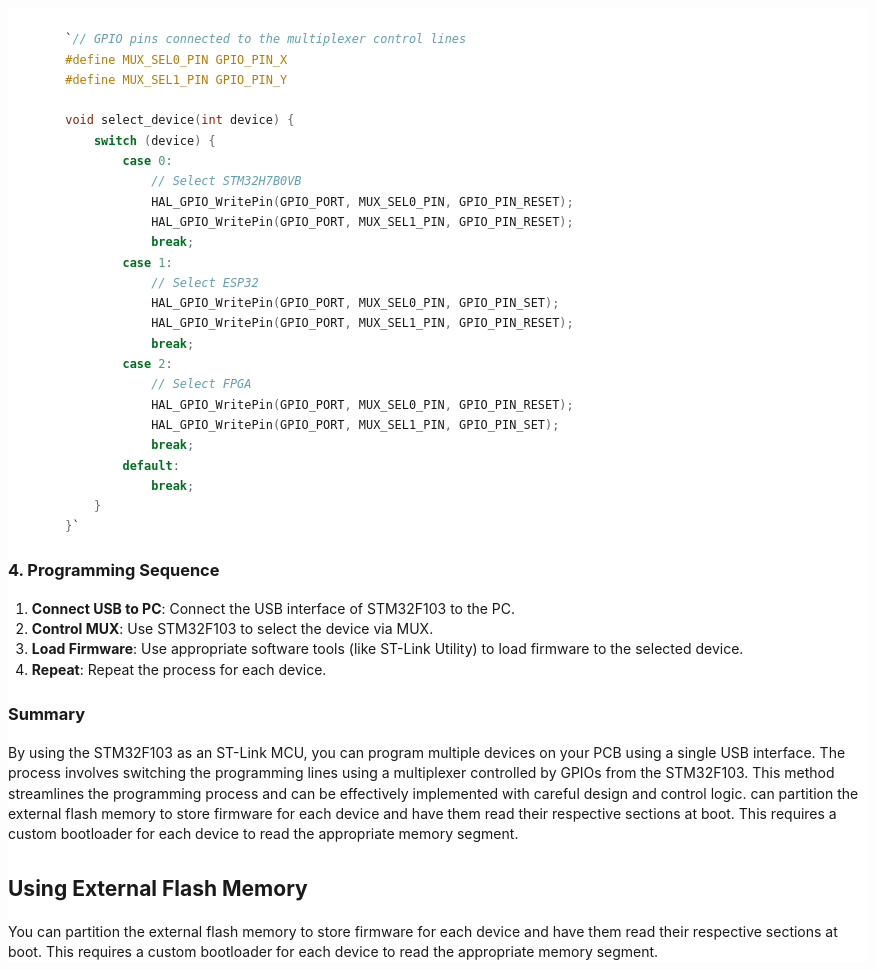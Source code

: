 ```c

        `// GPIO pins connected to the multiplexer control lines
        #define MUX_SEL0_PIN GPIO_PIN_X
        #define MUX_SEL1_PIN GPIO_PIN_Y
        
        void select_device(int device) {
            switch (device) {
                case 0:
                    // Select STM32H7B0VB
                    HAL_GPIO_WritePin(GPIO_PORT, MUX_SEL0_PIN, GPIO_PIN_RESET);
                    HAL_GPIO_WritePin(GPIO_PORT, MUX_SEL1_PIN, GPIO_PIN_RESET);
                    break;
                case 1:
                    // Select ESP32
                    HAL_GPIO_WritePin(GPIO_PORT, MUX_SEL0_PIN, GPIO_PIN_SET);
                    HAL_GPIO_WritePin(GPIO_PORT, MUX_SEL1_PIN, GPIO_PIN_RESET);
                    break;
                case 2:
                    // Select FPGA
                    HAL_GPIO_WritePin(GPIO_PORT, MUX_SEL0_PIN, GPIO_PIN_RESET);
                    HAL_GPIO_WritePin(GPIO_PORT, MUX_SEL1_PIN, GPIO_PIN_SET);
                    break;
                default:
                    break;
            }
        }`
```
### 4\. **Programming Sequence**

1.  **Connect USB to PC**: Connect the USB interface of STM32F103 to the PC.
2.  **Control MUX**: Use STM32F103 to select the device via MUX.
3.  **Load Firmware**: Use appropriate software tools (like ST-Link Utility) to load firmware to the selected device.
4.  **Repeat**: Repeat the process for each device.

### Summary

By using the STM32F103 as an ST-Link MCU, you can program multiple devices on your PCB using a single USB interface. The process involves switching the programming lines using a multiplexer controlled by GPIOs from the STM32F103. This method streamlines the programming process and can be effectively implemented with careful design and control logic.
can partition the external flash memory to store firmware for each device and have them read their respective sections at boot. This requires a custom bootloader for each device to read the appropriate memory segment.



## Using External Flash Memory

You can partition the external flash memory to store firmware for each device and have them read their respective sections at boot. This requires a custom bootloader for each device to read the appropriate memory segment.
